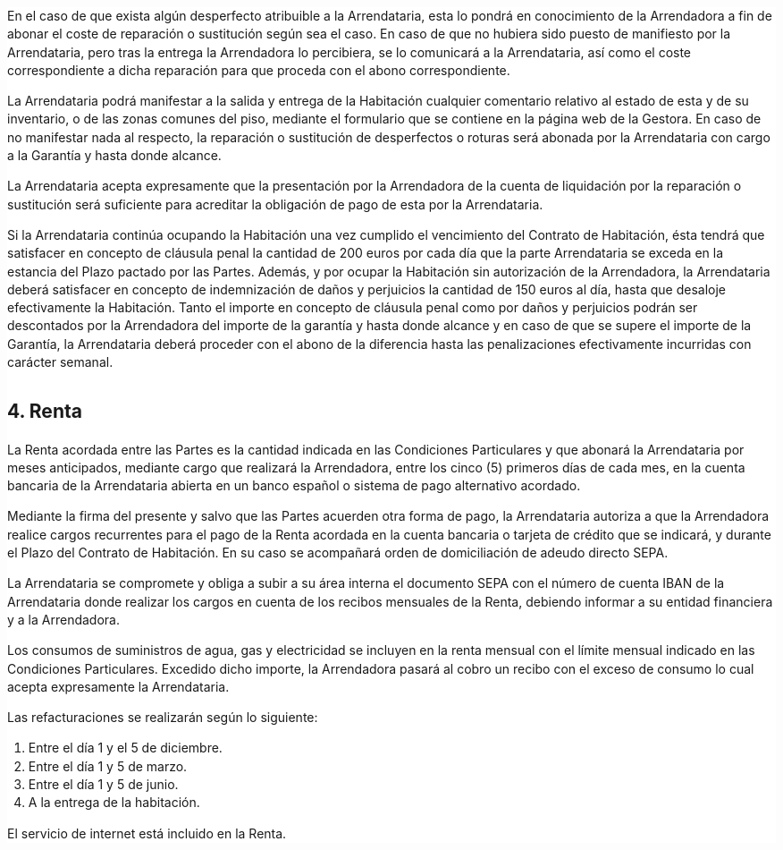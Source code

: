 En el caso de que exista algún desperfecto atribuible a la Arrendataria, esta lo pondrá en conocimiento de la Arrendadora a fin de abonar el coste de reparación o sustitución según sea el caso. En caso de que no hubiera sido puesto de manifiesto por la Arrendataria, pero tras la entrega la Arrendadora lo percibiera, se lo comunicará a la Arrendataria, así como el coste correspondiente a dicha reparación para que proceda con el abono correspondiente.

La Arrendataria podrá manifestar a la salida y entrega de la Habitación cualquier comentario relativo al estado de esta y de su inventario, o de las zonas comunes del piso, mediante el formulario que se contiene en la página web de la Gestora. En caso de no manifestar nada al respecto, la reparación o sustitución de desperfectos o roturas será abonada por la Arrendataria con cargo a la Garantía y hasta donde alcance. 

La Arrendataria acepta expresamente que la presentación por la Arrendadora de la cuenta de liquidación por la reparación o sustitución será suficiente para acreditar la obligación de pago de esta por la Arrendataria. 

Si la Arrendataria continúa ocupando la Habitación una vez cumplido el vencimiento del Contrato de Habitación, ésta tendrá que satisfacer en concepto de cláusula penal la cantidad de 200 euros por cada día que la parte Arrendataria se exceda en la estancia del Plazo pactado por las Partes. Además, y por ocupar la Habitación sin autorización de la Arrendadora, la Arrendataria deberá satisfacer en concepto de indemnización de daños y perjuicios la cantidad de 150 euros al día, hasta que desaloje efectivamente la Habitación. Tanto el importe en concepto de cláusula penal como por daños y perjuicios podrán ser descontados por la Arrendadora del importe de la garantía y hasta donde alcance y en caso de que se supere el importe de la Garantía, la Arrendataria deberá proceder con el abono de la diferencia hasta las penalizaciones efectivamente incurridas con carácter semanal.

## 4. Renta

La Renta acordada entre las Partes es la cantidad indicada en las Condiciones Particulares y que abonará la Arrendataria por meses anticipados, mediante cargo que realizará la Arrendadora, entre los cinco (5) primeros días de cada mes, en la cuenta bancaria de la Arrendataria abierta en un banco español o sistema de pago alternativo acordado.

Mediante la firma del presente y salvo que las Partes acuerden otra forma de pago, la Arrendataria autoriza a que la Arrendadora realice cargos recurrentes para el pago de la Renta acordada en la cuenta bancaria o tarjeta de crédito que se indicará, y durante el Plazo del Contrato de Habitación. En su caso se acompañará orden de domiciliación de adeudo directo SEPA.

La Arrendataria se compromete y obliga a subir a su área interna el documento SEPA con el número de cuenta IBAN de la Arrendataria donde realizar los cargos en cuenta de los recibos mensuales de la Renta, debiendo informar a su entidad financiera y a la Arrendadora. 

Los consumos de suministros de agua, gas y electricidad se incluyen en la renta mensual con el límite mensual indicado en las Condiciones Particulares. Excedido dicho importe, la Arrendadora pasará al cobro un recibo con el exceso de consumo lo cual acepta expresamente la Arrendataria.

Las refacturaciones se realizarán según lo siguiente:

1. Entre el día 1 y el 5 de diciembre.
2. Entre el día 1 y 5 de marzo.
3. Entre el día 1 y 5 de junio.
4. A la entrega de la habitación.

El servicio de internet está incluido en la Renta. 
